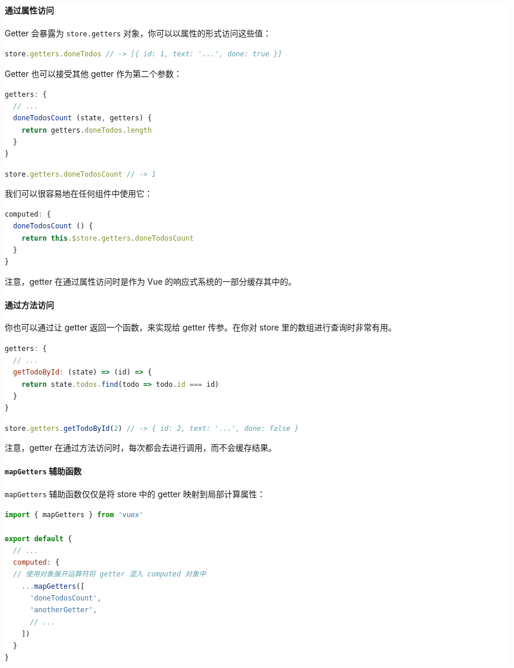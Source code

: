 #### 通过属性访问

Getter 会暴露为 `store.getters` 对象，你可以以属性的形式访问这些值：

``` js
store.getters.doneTodos // -> [{ id: 1, text: '...', done: true }]
```

Getter 也可以接受其他 getter 作为第二个参数：

``` js
getters: {
  // ...
  doneTodosCount (state, getters) {
    return getters.doneTodos.length
  }
}
```

``` js
store.getters.doneTodosCount // -> 1
```

我们可以很容易地在任何组件中使用它：

``` js
computed: {
  doneTodosCount () {
    return this.$store.getters.doneTodosCount
  }
}
```

注意，getter 在通过属性访问时是作为 Vue 的响应式系统的一部分缓存其中的。

#### 通过方法访问

你也可以通过让 getter 返回一个函数，来实现给 getter 传参。在你对 store 里的数组进行查询时非常有用。

```js
getters: {
  // ...
  getTodoById: (state) => (id) => {
    return state.todos.find(todo => todo.id === id)
  }
}
```

``` js
store.getters.getTodoById(2) // -> { id: 2, text: '...', done: false }
```

注意，getter 在通过方法访问时，每次都会去进行调用，而不会缓存结果。

#### `mapGetters` 辅助函数

`mapGetters` 辅助函数仅仅是将 store 中的 getter 映射到局部计算属性：

``` js
import { mapGetters } from 'vuex'

export default {
  // ...
  computed: {
  // 使用对象展开运算符将 getter 混入 computed 对象中
    ...mapGetters([
      'doneTodosCount',
      'anotherGetter',
      // ...
    ])
  }
}
```